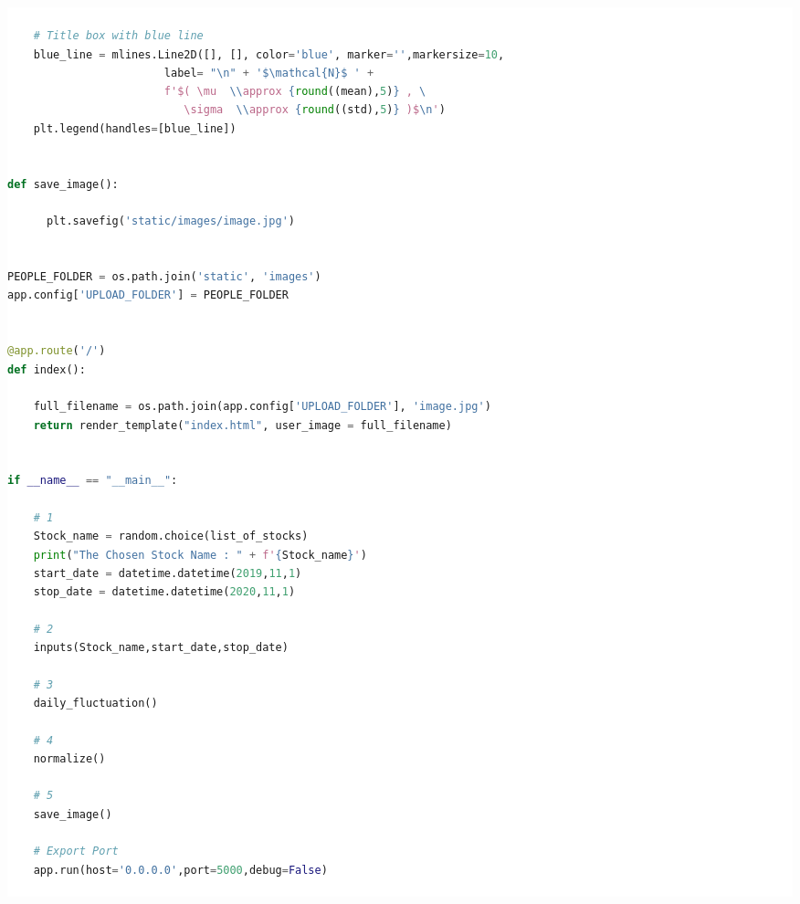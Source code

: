 ```python

    # Title box with blue line
    blue_line = mlines.Line2D([], [], color='blue', marker='',markersize=10,
                        label= "\n" + '$\mathcal{N}$ ' +  
                        f'$( \mu  \\approx {round((mean),5)} , \
                           \sigma  \\approx {round((std),5)} )$\n')
    plt.legend(handles=[blue_line])

    
def save_image():

      plt.savefig('static/images/image.jpg')


PEOPLE_FOLDER = os.path.join('static', 'images')
app.config['UPLOAD_FOLDER'] = PEOPLE_FOLDER


@app.route('/')
def index():
 
    full_filename = os.path.join(app.config['UPLOAD_FOLDER'], 'image.jpg')
    return render_template("index.html", user_image = full_filename)


if __name__ == "__main__":
	
    # 1
    Stock_name = random.choice(list_of_stocks)
    print("The Chosen Stock Name : " + f'{Stock_name}')
    start_date = datetime.datetime(2019,11,1)
    stop_date = datetime.datetime(2020,11,1)
    
    # 2
    inputs(Stock_name,start_date,stop_date)
    
    # 3
    daily_fluctuation()
    
    # 4
    normalize()
    
    # 5
    save_image()
    
    # Export Port
    app.run(host='0.0.0.0',port=5000,debug=False)
  

```
